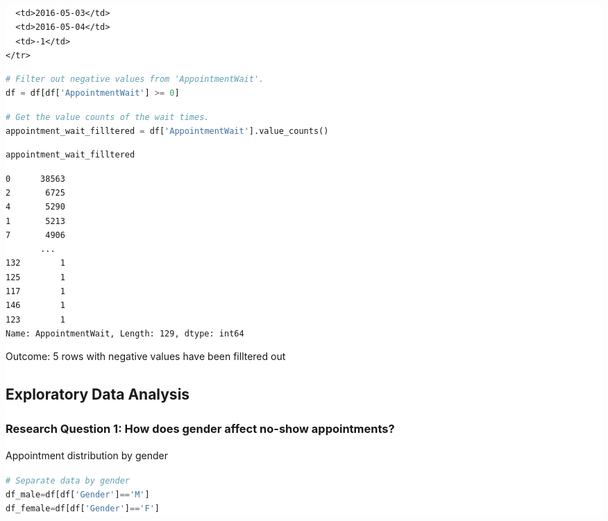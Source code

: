       <td>2016-05-03</td>
      <td>2016-05-04</td>
      <td>-1</td>
    </tr>
  </tbody>
</table>
</div>




```python
# Filter out negative values from 'AppointmentWait'.
df = df[df['AppointmentWait'] >= 0]
```


```python
# Get the value counts of the wait times.
appointment_wait_filltered = df['AppointmentWait'].value_counts()
```


```python
appointment_wait_filltered
```




    0      38563
    2       6725
    4       5290
    1       5213
    7       4906
           ...  
    132        1
    125        1
    117        1
    146        1
    123        1
    Name: AppointmentWait, Length: 129, dtype: int64



Outcome: 5 rows with negative values have been filltered out

<a id='eda'></a>
## Exploratory Data Analysis

### Research Question 1: How does gender affect no-show appointments?

Appointment distribution by gender


```python
# Separate data by gender
df_male=df[df['Gender']=='M']
df_female=df[df['Gender']=='F']
```
